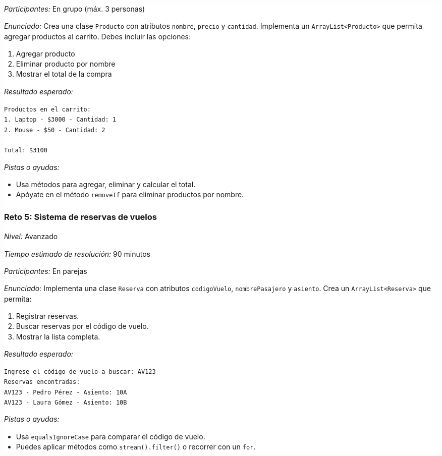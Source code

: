 *Participantes:* En grupo (máx. 3 personas)

*Enunciado:* Crea una clase `Producto` con atributos `nombre`, `precio` y `cantidad`. Implementa un `ArrayList<Producto>` que permita agregar productos al carrito. Debes incluir las opciones:

1. Agregar producto
2. Eliminar producto por nombre
3. Mostrar el total de la compra

*Resultado esperado:*

```txt
Productos en el carrito:
1. Laptop - $3000 - Cantidad: 1
2. Mouse - $50 - Cantidad: 2

Total: $3100
```

*Pistas o ayudas:*

- Usa métodos para agregar, eliminar y calcular el total.
- Apóyate en el método `removeIf` para eliminar productos por nombre.

### Reto 5: Sistema de reservas de vuelos

*Nivel:* Avanzado

*Tiempo estimado de resolución:* 90 minutos

*Participantes:* En parejas

*Enunciado:* Implementa una clase `Reserva` con atributos `codigoVuelo`, `nombrePasajero` y `asiento`. Crea un `ArrayList<Reserva>` que permita:

1. Registrar reservas.
2. Buscar reservas por el código de vuelo.
3. Mostrar la lista completa.

*Resultado esperado:*

```txt
Ingrese el código de vuelo a buscar: AV123
Reservas encontradas:
AV123 - Pedro Pérez - Asiento: 10A
AV123 - Laura Gómez - Asiento: 10B
```

*Pistas o ayudas:*

- Usa `equalsIgnoreCase` para comparar el código de vuelo.
- Puedes aplicar métodos como `stream().filter()` o recorrer con un `for`.
